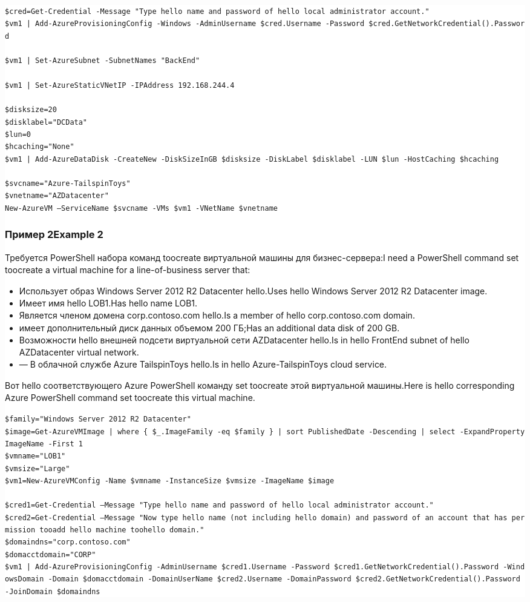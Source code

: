     $cred=Get-Credential -Message "Type hello name and password of hello local administrator account."
    $vm1 | Add-AzureProvisioningConfig -Windows -AdminUsername $cred.Username -Password $cred.GetNetworkCredential().Password

    $vm1 | Set-AzureSubnet -SubnetNames "BackEnd"

    $vm1 | Set-AzureStaticVNetIP -IPAddress 192.168.244.4

    $disksize=20
    $disklabel="DCData"
    $lun=0
    $hcaching="None"
    $vm1 | Add-AzureDataDisk -CreateNew -DiskSizeInGB $disksize -DiskLabel $disklabel -LUN $lun -HostCaching $hcaching

    $svcname="Azure-TailspinToys"
    $vnetname="AZDatacenter"
    New-AzureVM –ServiceName $svcname -VMs $vm1 -VNetName $vnetname

### <a name="example-2"></a><span data-ttu-id="ea764-187">Пример 2</span><span class="sxs-lookup"><span data-stu-id="ea764-187">Example 2</span></span>
<span data-ttu-id="ea764-188">Требуется PowerShell набора команд toocreate виртуальной машины для бизнес-сервера:</span><span class="sxs-lookup"><span data-stu-id="ea764-188">I need a PowerShell command set toocreate a virtual machine for a line-of-business server that:</span></span>

* <span data-ttu-id="ea764-189">Использует образ Windows Server 2012 R2 Datacenter hello.</span><span class="sxs-lookup"><span data-stu-id="ea764-189">Uses hello Windows Server 2012 R2 Datacenter image.</span></span>
* <span data-ttu-id="ea764-190">Имеет имя hello LOB1.</span><span class="sxs-lookup"><span data-stu-id="ea764-190">Has hello name LOB1.</span></span>
* <span data-ttu-id="ea764-191">Является членом домена corp.contoso.com hello.</span><span class="sxs-lookup"><span data-stu-id="ea764-191">Is a member of hello corp.contoso.com domain.</span></span>
* <span data-ttu-id="ea764-192">имеет дополнительный диск данных объемом 200 ГБ;</span><span class="sxs-lookup"><span data-stu-id="ea764-192">Has an additional data disk of 200 GB.</span></span>
* <span data-ttu-id="ea764-193">Возможности hello внешней подсети виртуальной сети AZDatacenter hello.</span><span class="sxs-lookup"><span data-stu-id="ea764-193">Is in hello FrontEnd subnet of hello AZDatacenter virtual network.</span></span>
* <span data-ttu-id="ea764-194">— В облачной службе Azure TailspinToys hello.</span><span class="sxs-lookup"><span data-stu-id="ea764-194">Is in hello Azure-TailspinToys cloud service.</span></span>

<span data-ttu-id="ea764-195">Вот hello соответствующего Azure PowerShell команду set toocreate этой виртуальной машины.</span><span class="sxs-lookup"><span data-stu-id="ea764-195">Here is hello corresponding Azure PowerShell command set toocreate this virtual machine.</span></span>

    $family="Windows Server 2012 R2 Datacenter"
    $image=Get-AzureVMImage | where { $_.ImageFamily -eq $family } | sort PublishedDate -Descending | select -ExpandProperty ImageName -First 1
    $vmname="LOB1"
    $vmsize="Large"
    $vm1=New-AzureVMConfig -Name $vmname -InstanceSize $vmsize -ImageName $image

    $cred1=Get-Credential –Message "Type hello name and password of hello local administrator account."
    $cred2=Get-Credential –Message "Now type hello name (not including hello domain) and password of an account that has permission tooadd hello machine toohello domain."
    $domaindns="corp.contoso.com"
    $domacctdomain="CORP"
    $vm1 | Add-AzureProvisioningConfig -AdminUsername $cred1.Username -Password $cred1.GetNetworkCredential().Password -WindowsDomain -Domain $domacctdomain -DomainUserName $cred2.Username -DomainPassword $cred2.GetNetworkCredential().Password -JoinDomain $domaindns
